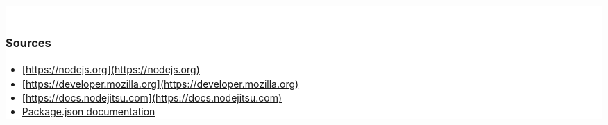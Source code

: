 <br>

### Sources

*   [https://nodejs.org](https://nodejs.org)
*   [https://developer.mozilla.org](https://developer.mozilla.org)
*   [https://docs.nodejitsu.com](https://docs.nodejitsu.com)
*   [Package.json documentation](https://docs.npmjs.com/getting-started/using-a-package.json)
